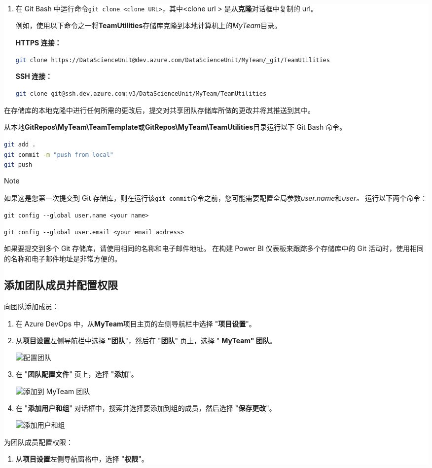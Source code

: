 1. 在 Git Bash 中运行命令`git clone <clone URL>`，其中\<clone url > 是从**克隆**对话框中复制的 url。
   
   例如，使用以下命令之一将**TeamUtilities**存储库克隆到本地计算机上的*MyTeam*目录。 
   
   **HTTPS 连接：**
   
   ```bash
   git clone https://DataScienceUnit@dev.azure.com/DataScienceUnit/MyTeam/_git/TeamUtilities
   ```
   
   **SSH 连接：**
   
   ```bash
   git clone git@ssh.dev.azure.com:v3/DataScienceUnit/MyTeam/TeamUtilities
   ```

在存储库的本地克隆中进行任何所需的更改后，提交对共享团队存储库所做的更改并将其推送到其中。 

从本地**GitRepos\MyTeam\TeamTemplate**或**GitRepos\MyTeam\TeamUtilities**目录运行以下 Git Bash 命令。

```bash
git add .
git commit -m "push from local"
git push
```

> [!NOTE]
> 如果这是您第一次提交到 Git 存储库，则在运行该`git commit`命令之前，您可能需要配置全局参数*user.name*和*user。* 运行以下两个命令：
> 
> `git config --global user.name <your name>`
> 
> `git config --global user.email <your email address>`
> 
> 如果要提交到多个 Git 存储库，请使用相同的名称和电子邮件地址。 在构建 Power BI 仪表板来跟踪多个存储库中的 Git 活动时，使用相同的名称和电子邮件地址是非常方便的。

## <a name="add-team-members-and-configure-permissions"></a>添加团队成员并配置权限

向团队添加成员：

1. 在 Azure DevOps 中，从**MyTeam**项目主页的左侧导航栏中选择 "**项目设置**"。 
   
1. 从**项目设置**左侧导航栏中选择 **"团队**"，然后在 "**团队**" 页上，选择 " **MyTeam" 团队**。 
   
   ![配置团队](./media/team-lead-tasks/teams.png)
   
1. 在 "**团队配置文件**" 页上，选择 "**添加**"。
   
   ![添加到 MyTeam 团队](./media/team-lead-tasks/add-to-team.png)
   
1. 在 "**添加用户和组**" 对话框中，搜索并选择要添加到组的成员，然后选择 "**保存更改**"。 
   
   ![添加用户和组](./media/team-lead-tasks/add-users.png)
   

为团队成员配置权限：

1. 从**项目设置**左侧导航窗格中，选择 "**权限**"。 
   